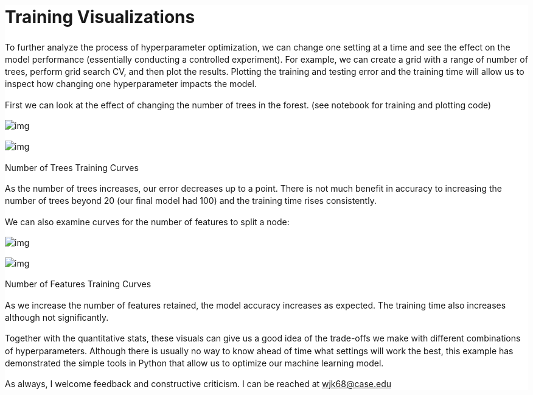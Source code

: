 

# **Training Visualizations**

To further analyze the process of hyperparameter optimization, we can change one setting at a time and see the effect on the model performance (essentially conducting a controlled experiment). For example, we can create a grid with a range of number of trees, perform grid search CV, and then plot the results. Plotting the training and testing error and the training time will allow us to inspect how changing one hyperparameter impacts the model.

First we can look at the effect of changing the number of trees in the forest. (see notebook for training and plotting code)

![img](https://miro.medium.com/max/60/1*mDQtEHIojnUuqiNJc0Na7w.png?q=20)

![img](https://miro.medium.com/max/633/1*mDQtEHIojnUuqiNJc0Na7w.png)

Number of Trees Training Curves

As the number of trees increases, our error decreases up to a point. There is not much benefit in accuracy to increasing the number of trees beyond 20 (our final model had 100) and the training time rises consistently.

We can also examine curves for the number of features to split a node:

![img](https://miro.medium.com/max/60/1*ZDd5Bs7ed5bZEL93xDwflA.png?q=20)

![img](https://miro.medium.com/max/645/1*ZDd5Bs7ed5bZEL93xDwflA.png)

Number of Features Training Curves

As we increase the number of features retained, the model accuracy increases as expected. The training time also increases although not significantly.

Together with the quantitative stats, these visuals can give us a good idea of the trade-offs we make with different combinations of hyperparameters. Although there is usually no way to know ahead of time what settings will work the best, this example has demonstrated the simple tools in Python that allow us to optimize our machine learning model.

As always, I welcome feedback and constructive criticism. I can be reached at wjk68@case.edu